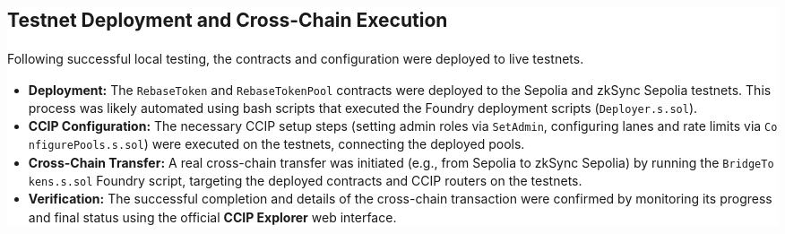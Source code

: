 ## Testnet Deployment and Cross-Chain Execution

Following successful local testing, the contracts and configuration were deployed to live testnets.

*   **Deployment:** The `RebaseToken` and `RebaseTokenPool` contracts were deployed to the Sepolia and zkSync Sepolia testnets. This process was likely automated using bash scripts that executed the Foundry deployment scripts (`Deployer.s.sol`).
*   **CCIP Configuration:** The necessary CCIP setup steps (setting admin roles via `SetAdmin`, configuring lanes and rate limits via `ConfigurePools.s.sol`) were executed on the testnets, connecting the deployed pools.
*   **Cross-Chain Transfer:** A real cross-chain transfer was initiated (e.g., from Sepolia to zkSync Sepolia) by running the `BridgeTokens.s.sol` Foundry script, targeting the deployed contracts and CCIP routers on the testnets.
*   **Verification:** The successful completion and details of the cross-chain transaction were confirmed by monitoring its progress and final status using the official **CCIP Explorer** web interface.